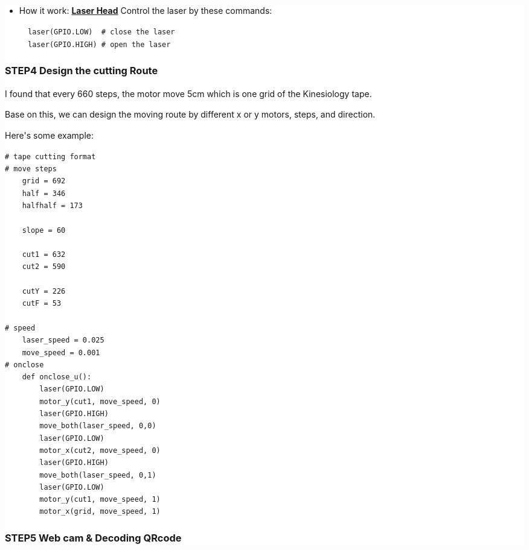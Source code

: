 
* How it work: [**Laser Head**](https://www.ruten.com.tw/item/show?22330312878964&_gl=1*17h5nd8*_ga*MzE0NTMwNzU1LjE2OTg4NDUwMjY.*_ga_2VP4WXLL56*MTcwNDY4NTcyMi4yOC4xLjE3MDQ2ODU3MzUuNDcuMC4w)
Control the laser by these commands:

        laser(GPIO.LOW)  # close the laser
        laser(GPIO.HIGH) # open the laser

### **STEP4** Design the cutting Route ###
I found that every 660 steps, the motor move 5cm which is one grid of the Kinesiology tape.

Base on this, we can design the moving route by different x or y motors, steps, and direction.

Here's some example:
        
    # tape cutting format
    # move steps
        grid = 692
        half = 346
        halfhalf = 173

        slope = 60

        cut1 = 632
        cut2 = 590

        cutY = 226
        cutF = 53

    # speed
        laser_speed = 0.025
        move_speed = 0.001
    # onclose
        def onclose_u():
            laser(GPIO.LOW)
            motor_y(cut1, move_speed, 0)
            laser(GPIO.HIGH)
            move_both(laser_speed, 0,0)
            laser(GPIO.LOW)
            motor_x(cut2, move_speed, 0)
            laser(GPIO.HIGH)
            move_both(laser_speed, 0,1)
            laser(GPIO.LOW)
            motor_y(cut1, move_speed, 1)
            motor_x(grid, move_speed, 1)   


### **STEP5** Web cam & Decoding QRcode ###
